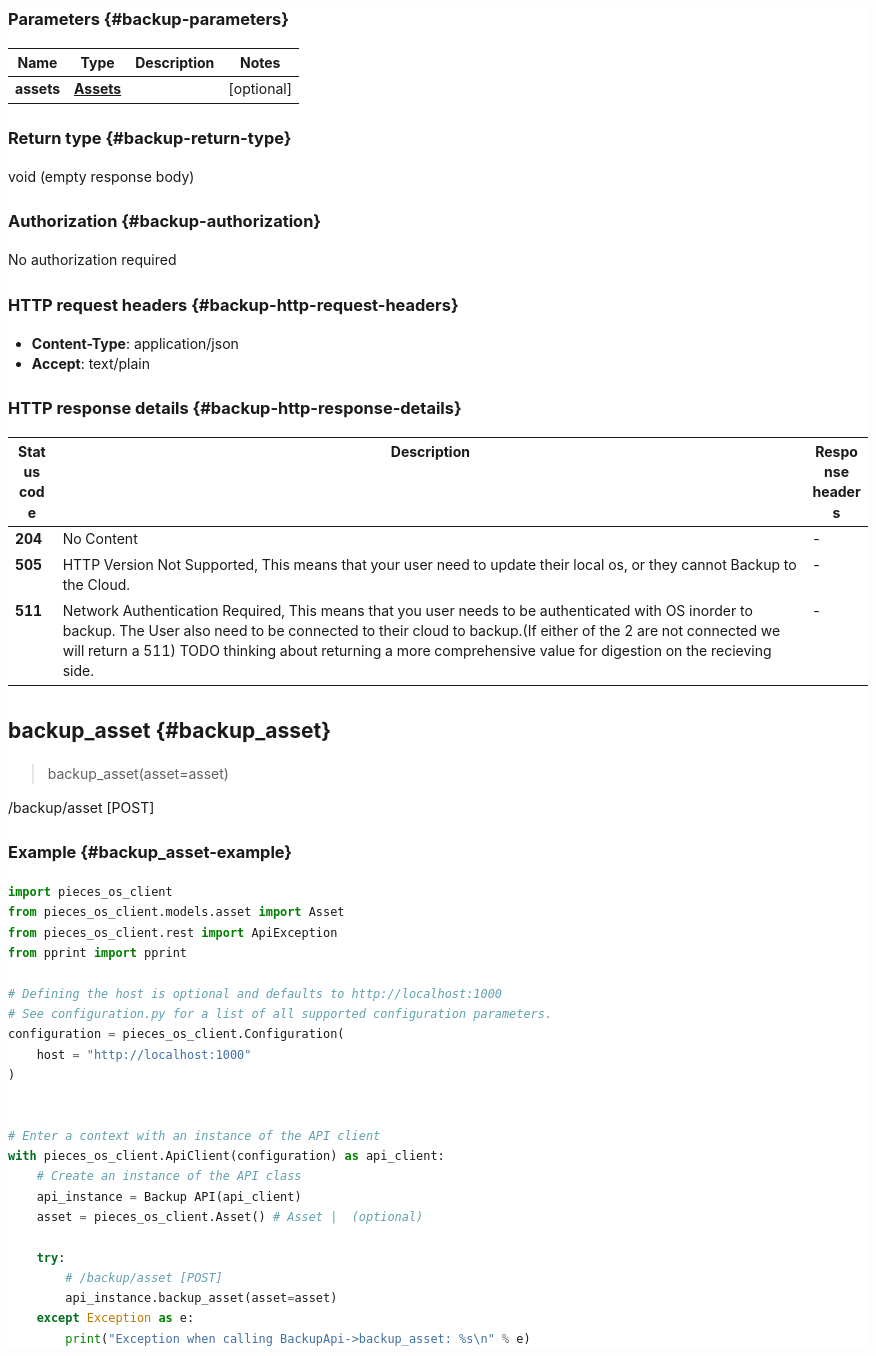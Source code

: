 

### Parameters {#backup-parameters}


Name | Type | Description  | Notes
------------- | ------------- | ------------- | -------------
 **assets** | [**Assets**](../models/Assets)|  | [optional] 

### Return type {#backup-return-type}

void (empty response body)

### Authorization {#backup-authorization}

No authorization required

### HTTP request headers {#backup-http-request-headers}

 - **Content-Type**: application/json
 - **Accept**: text/plain


### HTTP response details {#backup-http-response-details}

| Status code | Description | Response headers |
|-------------|-------------|------------------|
**204** | No Content |  -  |
**505** | HTTP Version Not Supported, This means that your user need to update their local os, or they cannot Backup to the Cloud. |  -  |
**511** | Network Authentication Required, This means that you user needs to be authenticated with OS inorder to backup. The User also need to be connected to their cloud to backup.(If either of the 2 are not connected we will return a 511)  TODO thinking about returning a more comprehensive value for digestion on the recieving side. |  -  |

## **backup_asset** {#backup_asset}
> backup_asset(asset=asset)

/backup/asset [POST]

### Example {#backup_asset-example}


```python
import pieces_os_client
from pieces_os_client.models.asset import Asset
from pieces_os_client.rest import ApiException
from pprint import pprint

# Defining the host is optional and defaults to http://localhost:1000
# See configuration.py for a list of all supported configuration parameters.
configuration = pieces_os_client.Configuration(
    host = "http://localhost:1000"
)


# Enter a context with an instance of the API client
with pieces_os_client.ApiClient(configuration) as api_client:
    # Create an instance of the API class
    api_instance = Backup API(api_client)
    asset = pieces_os_client.Asset() # Asset |  (optional)

    try:
        # /backup/asset [POST]
        api_instance.backup_asset(asset=asset)
    except Exception as e:
        print("Exception when calling BackupApi->backup_asset: %s\n" % e)
```